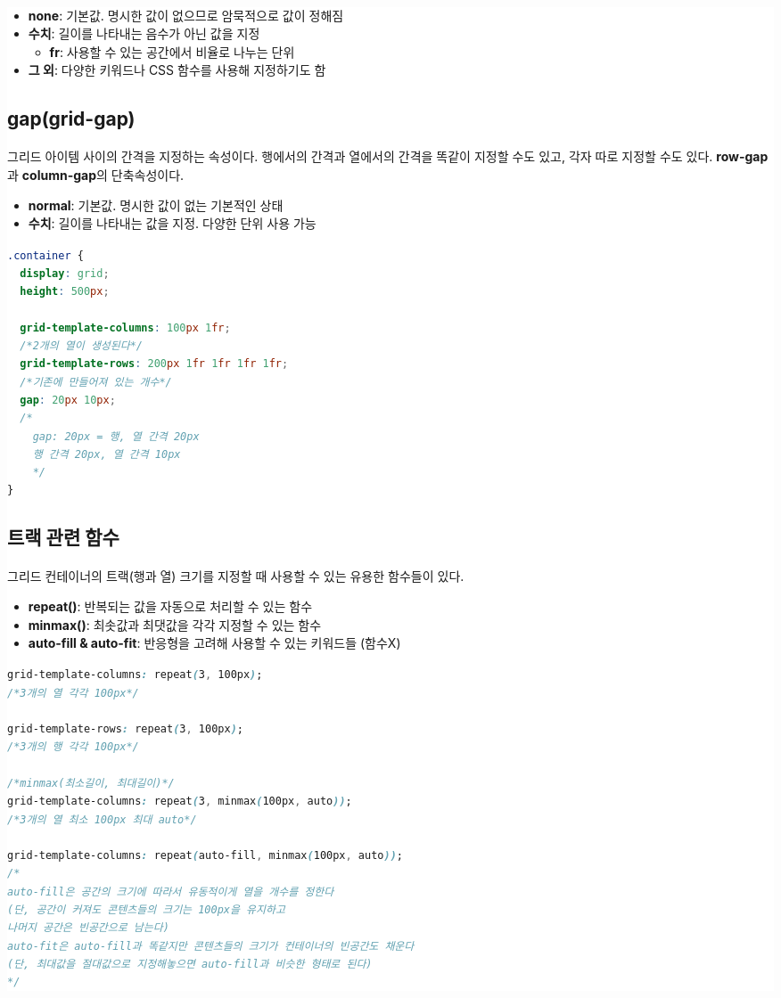 - **none**: 기본값. 명시한 값이 없으므로 암묵적으로 값이 정해짐
- **수치**: 길이를 나타내는 음수가 아닌 값을 지정
    - **fr**: 사용할 수 있는 공간에서 비율로 나누는 단위
- **그 외**: 다양한 키워드나 CSS 함수를 사용해 지정하기도 함

## gap(grid-gap)

그리드 아이템 사이의 간격을 지정하는 속성이다. 행에서의 간격과 열에서의 간격을 똑같이 지정할 수도 있고, 각자 따로 지정할 수도 있다.
**row-gap**과 **column-gap**의 단축속성이다.

- **normal**: 기본값. 명시한 값이 없는 기본적인 상태
- **수치**: 길이를 나타내는 값을 지정. 다양한 단위 사용 가능

```css
.container {
  display: grid;
  height: 500px;

  grid-template-columns: 100px 1fr;
  /*2개의 열이 생성된다*/
  grid-template-rows: 200px 1fr 1fr 1fr 1fr;
  /*기존에 만들어져 있는 개수*/
  gap: 20px 10px;
  /*
	gap: 20px = 행, 열 간격 20px
	행 간격 20px, 열 간격 10px	
	*/
}
```

## 트랙 관련 함수

그리드 컨테이너의 트랙(행과 열) 크기를 지정할 때 사용할 수 있는 유용한 함수들이 있다.

- **repeat()**: 반복되는 값을 자동으로 처리할 수 있는 함수
- **minmax()**: 최솟값과 최댓값을 각각 지정할 수 있는 함수
- **auto-fill & auto-fit**: 반응형을 고려해 사용할 수 있는 키워드들 (함수X)

```css
grid-template-columns: repeat(3, 100px);
/*3개의 열 각각 100px*/

grid-template-rows: repeat(3, 100px);
/*3개의 행 각각 100px*/

/*minmax(최소길이, 최대길이)*/
grid-template-columns: repeat(3, minmax(100px, auto));
/*3개의 열 최소 100px 최대 auto*/

grid-template-columns: repeat(auto-fill, minmax(100px, auto));
/*
auto-fill은 공간의 크기에 따라서 유동적이게 열을 개수를 정한다
(단, 공간이 커져도 콘텐츠들의 크기는 100px을 유지하고
나머지 공간은 빈공간으로 남는다)
auto-fit은 auto-fill과 똑같지만 콘텐츠들의 크기가 컨테이너의 빈공간도 채운다
(단, 최대값을 절대값으로 지정해놓으면 auto-fill과 비슷한 형태로 된다) 
*/
```
